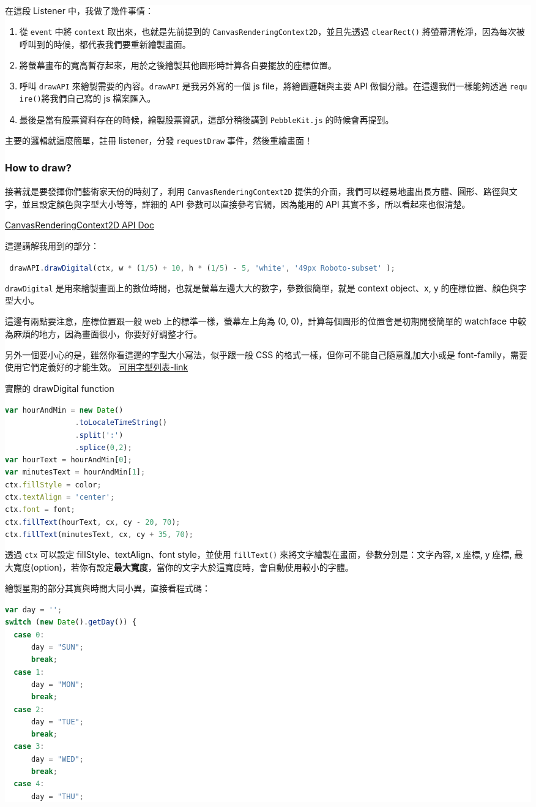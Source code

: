 在這段 Listener 中，我做了幾件事情：

1. 從 `event` 中將 `context` 取出來，也就是先前提到的 `CanvasRenderingContext2D`，並且先透過 `clearRect()` 將螢幕清乾淨，因為每次被呼叫到的時候，都代表我們要重新繪製畫面。

2. 將螢幕畫布的寬高暫存起來，用於之後繪製其他圖形時計算各自要擺放的座標位置。

3. 呼叫 `drawAPI` 來繪製需要的內容。`drawAPI` 是我另外寫的一個 js file，將繪圖邏輯與主要 API 做個分離。在這邊我們一樣能夠透過 `require()`將我們自己寫的 js 檔案匯入。

4. 最後是當有股票資料存在的時候，繪製股票資訊，這部分稍後講到 `PebbleKit.js` 的時候會再提到。

主要的邏輯就這麼簡單，註冊 listener，分發 `requestDraw` 事件，然後重繪畫面！

### How to draw?

接著就是要發揮你們藝術家天份的時刻了，利用 `CanvasRenderingContext2D` 提供的介面，我們可以輕易地畫出長方體、圓形、路徑與文字，並且設定顏色與字型大小等等，詳細的 API 參數可以直接參考官網，因為能用的 API 其實不多，所以看起來也很清楚。

[CanvasRenderingContext2D API Doc](https://developer.pebble.com/docs/rockyjs/CanvasRenderingContext2D/)

這邊講解我用到的部分：

```js
 drawAPI.drawDigital(ctx, w * (1/5) + 10, h * (1/5) - 5, 'white', '49px Roboto-subset' );
 ```

 `drawDigital` 是用來繪製畫面上的數位時間，也就是螢幕左邊大大的數字，參數很簡單，就是 context object、x, y 的座標位置、顏色與字型大小。

 這邊有兩點要注意，座標位置跟一般 web 上的標準一樣，螢幕左上角為 (0, 0)，計算每個圖形的位置會是初期開發簡單的 watchface 中較為麻煩的地方，因為畫面很小，你要好好調整才行。

另外一個要小心的是，雖然你看這邊的字型大小寫法，似乎跟一般 CSS 的格式一樣，但你可不能自己隨意亂加大小或是 font-family，需要使用它們定義好的才能生效。
[可用字型列表-link](https://developer.pebble.com/docs/rockyjs/CanvasRenderingContext2D/#font)

實際的 drawDigital function
```js
var hourAndMin = new Date()
                .toLocaleTimeString()
                .split(':')
                .splice(0,2);
var hourText = hourAndMin[0];
var minutesText = hourAndMin[1];
ctx.fillStyle = color;
ctx.textAlign = 'center';
ctx.font = font;
ctx.fillText(hourText, cx, cy - 20, 70);
ctx.fillText(minutesText, cx, cy + 35, 70);
```
透過 `ctx` 可以設定 fillStyle、textAlign、font style，並使用 `fillText()` 來將文字繪製在畫面，參數分別是：文字內容, x 座標, y 座標, 最大寬度(option)，若你有設定**最大寬度**，當你的文字大於這寬度時，會自動使用較小的字體。

繪製星期的部分其實與時間大同小異，直接看程式碼：

```js
var day = '';
switch (new Date().getDay()) {
  case 0:
      day = "SUN";
      break;
  case 1:
      day = "MON";
      break;
  case 2:
      day = "TUE";
      break;
  case 3:
      day = "WED";
      break;
  case 4:
      day = "THU";
```